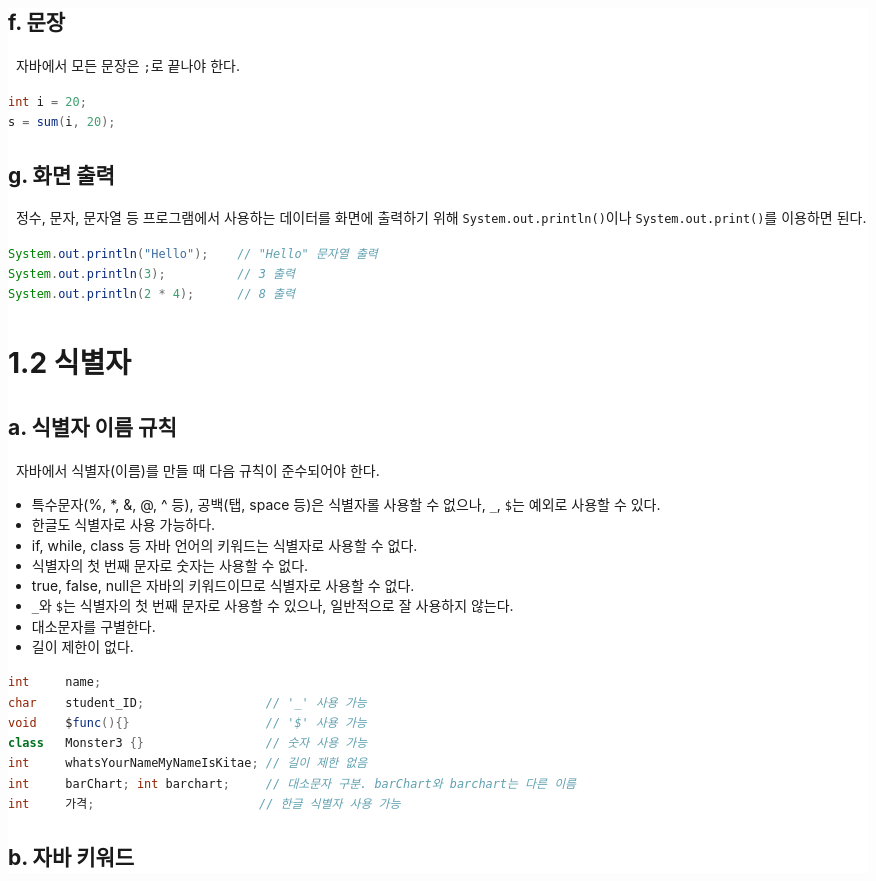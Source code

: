 <div class="bg"></div>

## f. 문장

&nbsp;&nbsp;자바에서 모든 문장은 `;`로 끝나야 한다.

```java
int i = 20;
s = sum(i, 20);
```

<div class="bg"></div>

## g. 화면 출력

&nbsp;&nbsp;정수, 문자, 문자열 등 프로그램에서 사용하는 데이터를 화면에 출력하기 위해 `System.out.println()`이나 `System.out.print()`를 이용하면 된다.

```java
System.out.println("Hello");    // "Hello" 문자열 출력
System.out.println(3);          // 3 출력
System.out.println(2 * 4);      // 8 출력
```

<div class="bg"></div>

# 1.2 식별자

## a. 식별자 이름 규칙

&nbsp;&nbsp;자바에서 식별자(이름)를 만들 때 다음 규칙이 준수되어야 한다.

* 특수문자(%, *, &, @, ^ 등), 공백(탭, space 등)은 식별자롤 사용할 수 없으나, `_`, `$`는 예외로 사용할 수 있다.
* 한글도 식별자로 사용 가능하다.
* if, while, class 등 자바 언어의 키워드는 식별자로 사용할 수 없다.
* 식별자의 첫 번째 문자로 숫자는 사용할 수 없다.
* true, false, null은 자바의 키워드이므로 식별자로 사용할 수 없다.
* `_`와 `$`는 식별자의 첫 번째 문자로 사용할 수 있으나, 일반적으로 잘 사용하지 않는다.
* 대소문자를 구별한다.
* 길이 제한이 없다.

```java
int     name;
char    student_ID;                 // '_' 사용 가능
void    $func(){}                   // '$' 사용 가능
class   Monster3 {}                 // 숫자 사용 가능
int     whatsYourNameMyNameIsKitae; // 길이 제한 없음
int     barChart; int barchart;     // 대소문자 구분. barChart와 barchart는 다른 이름
int     가격;                       // 한글 식별자 사용 가능
```

<div class="bg"></div>

## b. 자바 키워드
